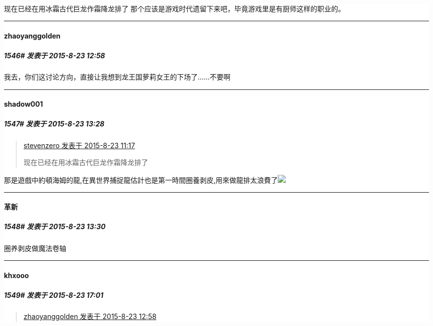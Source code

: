 现在已经在用冰霜古代巨龙作霜降龙排了</blockquote>
那个应该是游戏时代遗留下来吧，毕竟游戏里是有厨师这样的职业的。







*****

####  zhaoyanggolden  
##### 1546#       发表于 2015-8-23 12:58




我去，你们这讨论方向，直接让我想到龙王国萝莉女王的下场了……不要啊







*****

####  shadow001  
##### 1547#       发表于 2015-8-23 13:28



<blockquote><a href="httphttps://bbs.saraba1st.com/2b/forum.php?mod=redirect&amp;goto=findpost&amp;pid=29940697&amp;ptid=1105959" target="_blank">stevenzero 发表于 2015-8-23 11:17</a>

现在已经在用冰霜古代巨龙作霜降龙排了</blockquote>
那是遊戲中約頓海姆的龍,在異世界捕捉龍估計也是第一時間圈養剥皮,用來做龍排太浪費了<img src="https://static.saraba1st.com/image/smiley/face/191.gif" referrerpolicy="no-referrer">







*****

####  革新  
##### 1548#       发表于 2015-8-23 13:30




圈养剥皮做魔法卷轴







*****

####  khxooo  
##### 1549#       发表于 2015-8-23 17:01



<blockquote><a href="httphttps://bbs.saraba1st.com/2b/forum.php?mod=redirect&amp;goto=findpost&amp;pid=29941522&amp;ptid=1105959" target="_blank">zhaoyanggolden 发表于 2015-8-23 12:58</a>
